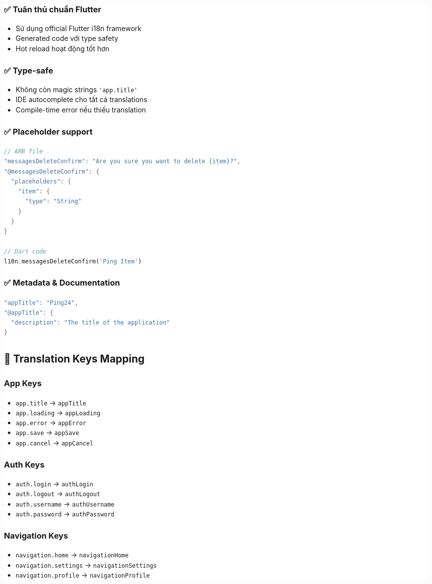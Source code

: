 ### ✅ **Tuân thủ chuẩn Flutter**
- Sử dụng official Flutter i18n framework
- Generated code với type safety
- Hot reload hoạt động tốt hơn

### ✅ **Type-safe**
- Không còn magic strings `'app.title'`
- IDE autocomplete cho tất cả translations
- Compile-time error nếu thiếu translation

### ✅ **Placeholder support**
```dart
// ARB file
"messagesDeleteConfirm": "Are you sure you want to delete {item}?",
"@messagesDeleteConfirm": {
  "placeholders": {
    "item": {
      "type": "String"
    }
  }
}

// Dart code
l10n.messagesDeleteConfirm('Ping Item')
```

### ✅ **Metadata & Documentation**
```dart
"appTitle": "Ping24",
"@appTitle": {
  "description": "The title of the application"
}
```

## 📝 Translation Keys Mapping

### App Keys
- `app.title` → `appTitle`
- `app.loading` → `appLoading`
- `app.error` → `appError`
- `app.save` → `appSave`
- `app.cancel` → `appCancel`

### Auth Keys
- `auth.login` → `authLogin`
- `auth.logout` → `authLogout`
- `auth.username` → `authUsername`
- `auth.password` → `authPassword`

### Navigation Keys
- `navigation.home` → `navigationHome`
- `navigation.settings` → `navigationSettings`
- `navigation.profile` → `navigationProfile`
